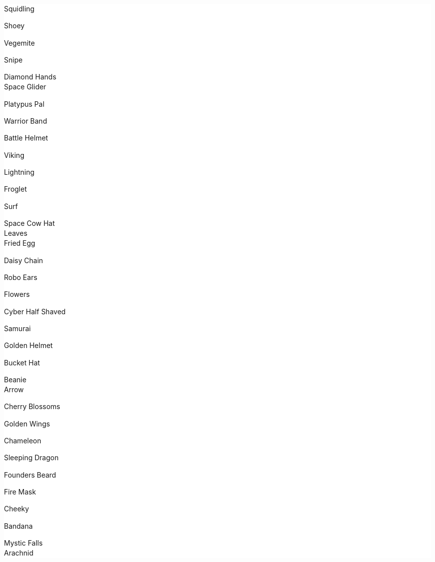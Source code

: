 Squidling

Shoey

Vegemite

Snipe

Diamond Hands\
Space Glider 

Platypus Pal

Warrior Band

Battle Helmet

Viking

Lightning

Froglet

Surf 

Space Cow Hat\
Leaves\
Fried Egg

Daisy Chain

Robo Ears

Flowers

Cyber Half Shaved

Samurai

Golden Helmet

Bucket Hat

Beanie\
Arrow

Cherry Blossoms

Golden Wings

Chameleon

Sleeping Dragon

Founders Beard

Fire Mask

Cheeky

Bandana

Mystic Falls\
Arachnid
